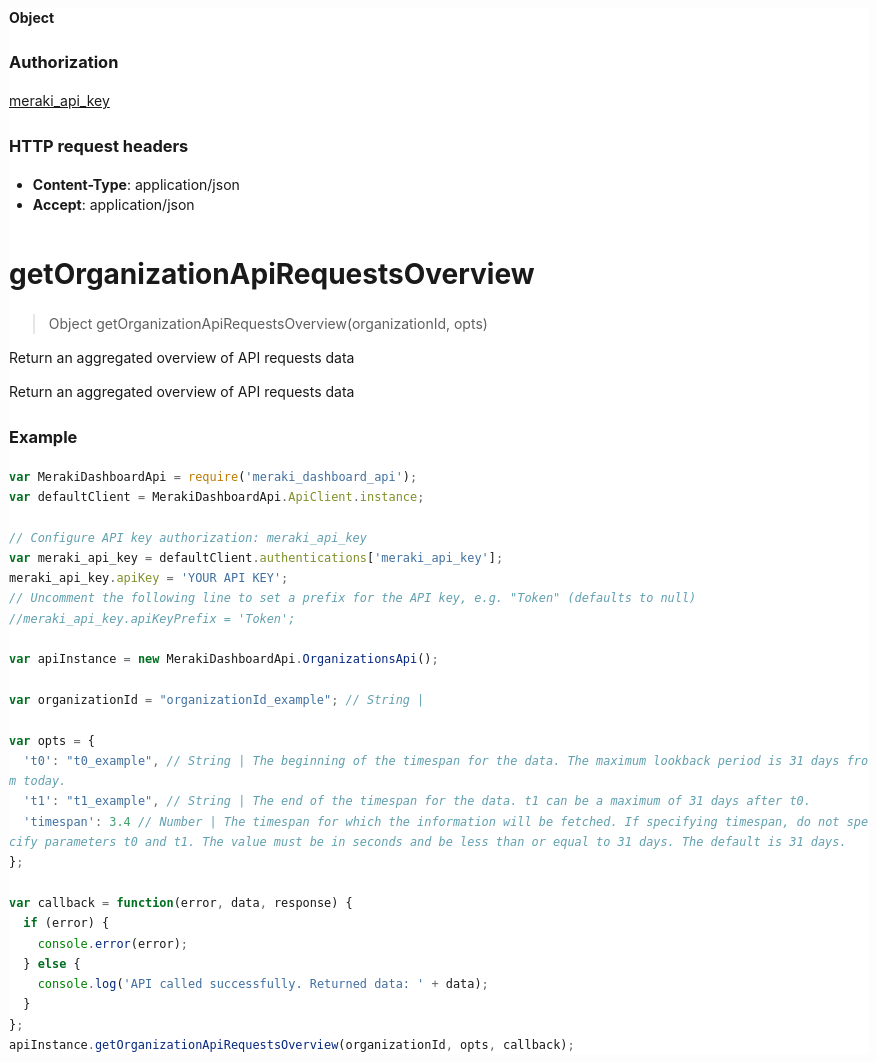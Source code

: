 **Object**

### Authorization

[meraki_api_key](../README.md#meraki_api_key)

### HTTP request headers

 - **Content-Type**: application/json
 - **Accept**: application/json

<a name="getOrganizationApiRequestsOverview"></a>
# **getOrganizationApiRequestsOverview**
> Object getOrganizationApiRequestsOverview(organizationId, opts)

Return an aggregated overview of API requests data

Return an aggregated overview of API requests data

### Example
```javascript
var MerakiDashboardApi = require('meraki_dashboard_api');
var defaultClient = MerakiDashboardApi.ApiClient.instance;

// Configure API key authorization: meraki_api_key
var meraki_api_key = defaultClient.authentications['meraki_api_key'];
meraki_api_key.apiKey = 'YOUR API KEY';
// Uncomment the following line to set a prefix for the API key, e.g. "Token" (defaults to null)
//meraki_api_key.apiKeyPrefix = 'Token';

var apiInstance = new MerakiDashboardApi.OrganizationsApi();

var organizationId = "organizationId_example"; // String | 

var opts = { 
  't0': "t0_example", // String | The beginning of the timespan for the data. The maximum lookback period is 31 days from today.
  't1': "t1_example", // String | The end of the timespan for the data. t1 can be a maximum of 31 days after t0.
  'timespan': 3.4 // Number | The timespan for which the information will be fetched. If specifying timespan, do not specify parameters t0 and t1. The value must be in seconds and be less than or equal to 31 days. The default is 31 days.
};

var callback = function(error, data, response) {
  if (error) {
    console.error(error);
  } else {
    console.log('API called successfully. Returned data: ' + data);
  }
};
apiInstance.getOrganizationApiRequestsOverview(organizationId, opts, callback);
```
